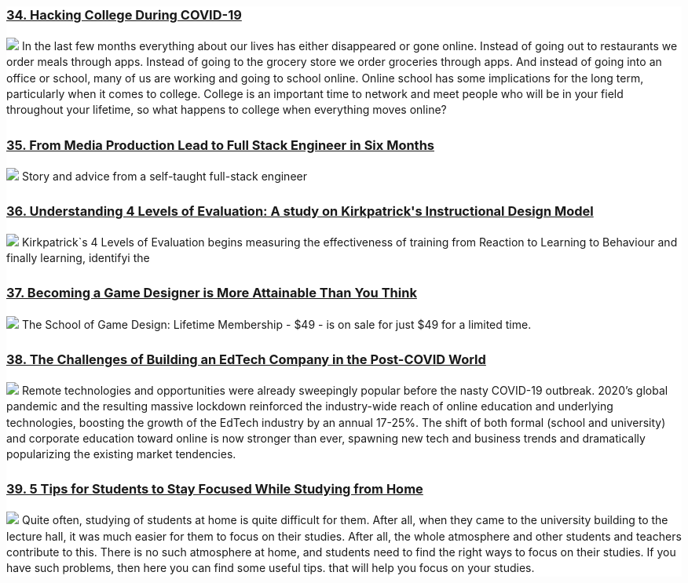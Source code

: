 ### [34. Hacking College During COVID-19](https://hackernoon.com/hacking-college-during-covid-19-edm3utl)
![](https://firebasestorage.googleapis.com/v0/b/hackernoon-app.appspot.com/o/images%2FmRtmiu2SfNY3sGIulKnQU0BZTv23-ouj3u5r.jpeg?alt=media&token=46f97d6a-5e16-44af-a65e-d413110839e5)
In the last few months everything about our lives has either disappeared or gone online. Instead of going out to restaurants we order meals through apps. Instead of going to the grocery store we order groceries through apps. And instead of going into an office or school, many of us are working and going to school online. Online school has some implications for the long term, particularly when it comes to college. College is an important time to network and meet people who will be in your field throughout your lifetime, so what happens to college when everything moves online?

### [35. From Media Production Lead to Full Stack Engineer in Six Months](https://hackernoon.com/from-media-production-lead-to-full-stack-engineer-in-six-months)
![](https://cdn.hackernoon.com/images/uuNyHSS1njViZWTbvFVtdSUVKMm1-j793pbp.jpeg)
Story and advice from a self-taught full-stack engineer

### [36. Understanding 4 Levels of Evaluation: A study on Kirkpatrick's Instructional Design Model](https://hackernoon.com/understanding-4-levels-of-evaluation-a-study-on-kirkpatricks-instructional-design-model)
![](https://cdn.hackernoon.com/images/zR7HaHTqCqZz6jp3ZEUARJgo6SJ3-3w93j6e.jpeg)
Kirkpatrick`s 4 Levels of Evaluation begins measuring the effectiveness of training from Reaction to Learning to Behaviour and finally learning, identifyi the

### [37. Becoming a Game Designer is More Attainable Than You Think](https://hackernoon.com/becoming-a-game-designer-is-more-attainable-than-you-think)
![](https://cdn.hackernoon.com/images/ZFjrjKyru3ZAtV6LHrpdLvoZTLv2-cm137pi.jpeg)
The School of Game Design: Lifetime Membership - $49 - is on sale for just $49 for a limited time.

### [38. The Challenges of Building an EdTech Company in the Post-COVID World](https://hackernoon.com/the-challenges-of-building-an-edtech-company-in-the-post-covid-world-vi1w3wfn)
![](https://firebasestorage.googleapis.com/v0/b/hackernoon-app.appspot.com/o/images%2FZgRoV8EZEucELVHDjp87tbo746j2-gm1v3uzb.jpeg?alt=media&token=5a8f3719-b5b0-43b6-801f-96cb46604d07)
Remote technologies and opportunities were already sweepingly popular before the nasty COVID-19 outbreak. 2020’s global pandemic and the resulting massive lockdown reinforced the industry-wide reach of online education and underlying technologies, boosting the growth of the EdTech industry by an annual 17-25%. The shift of both formal (school and university) and corporate education toward online is now stronger than ever, spawning new tech and business trends and dramatically popularizing the existing market tendencies.

### [39. 5 Tips for Students to Stay Focused While Studying from Home](https://hackernoon.com/5-tips-for-students-to-stay-focused-while-studying-from-home)
![](https://cdn.hackernoon.com/images/Ix5BRsqQHceK1gqWjMjF0KRNL4u2-pab3jx2.jpeg)
Quite often, studying of students at home is quite difficult for them. After all, when they came to the university building to the lecture hall, it was much easier for them to focus on their studies. After all, the whole atmosphere and other students and teachers contribute to this. There is no such atmosphere at home, and students need to find the right ways to focus on their studies. If you have such problems, then here you can find some useful tips. that will help you focus on your studies.
